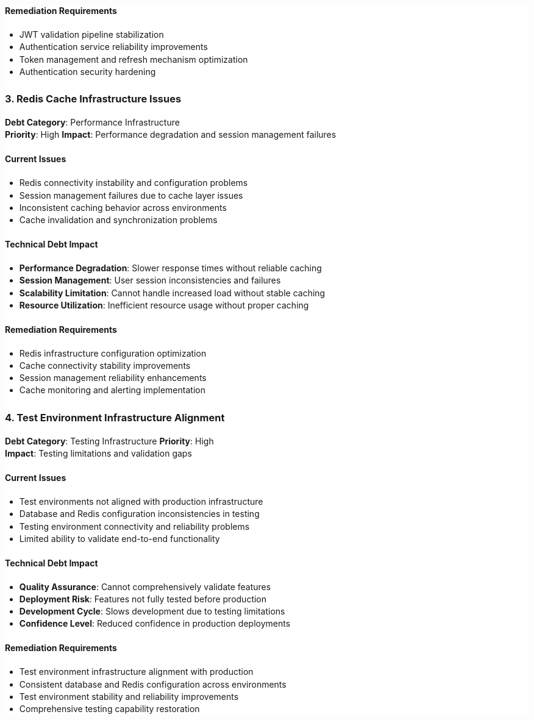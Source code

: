 #### Remediation Requirements
- JWT validation pipeline stabilization
- Authentication service reliability improvements  
- Token management and refresh mechanism optimization
- Authentication security hardening

### 3. Redis Cache Infrastructure Issues
**Debt Category**: Performance Infrastructure  
**Priority**: High
**Impact**: Performance degradation and session management failures

#### Current Issues
- Redis connectivity instability and configuration problems
- Session management failures due to cache layer issues
- Inconsistent caching behavior across environments
- Cache invalidation and synchronization problems

#### Technical Debt Impact
- **Performance Degradation**: Slower response times without reliable caching
- **Session Management**: User session inconsistencies and failures
- **Scalability Limitation**: Cannot handle increased load without stable caching
- **Resource Utilization**: Inefficient resource usage without proper caching

#### Remediation Requirements
- Redis infrastructure configuration optimization
- Cache connectivity stability improvements
- Session management reliability enhancements
- Cache monitoring and alerting implementation

### 4. Test Environment Infrastructure Alignment
**Debt Category**: Testing Infrastructure
**Priority**: High  
**Impact**: Testing limitations and validation gaps

#### Current Issues
- Test environments not aligned with production infrastructure
- Database and Redis configuration inconsistencies in testing
- Testing environment connectivity and reliability problems
- Limited ability to validate end-to-end functionality

#### Technical Debt Impact
- **Quality Assurance**: Cannot comprehensively validate features
- **Deployment Risk**: Features not fully tested before production
- **Development Cycle**: Slows development due to testing limitations
- **Confidence Level**: Reduced confidence in production deployments

#### Remediation Requirements
- Test environment infrastructure alignment with production
- Consistent database and Redis configuration across environments
- Test environment stability and reliability improvements
- Comprehensive testing capability restoration
